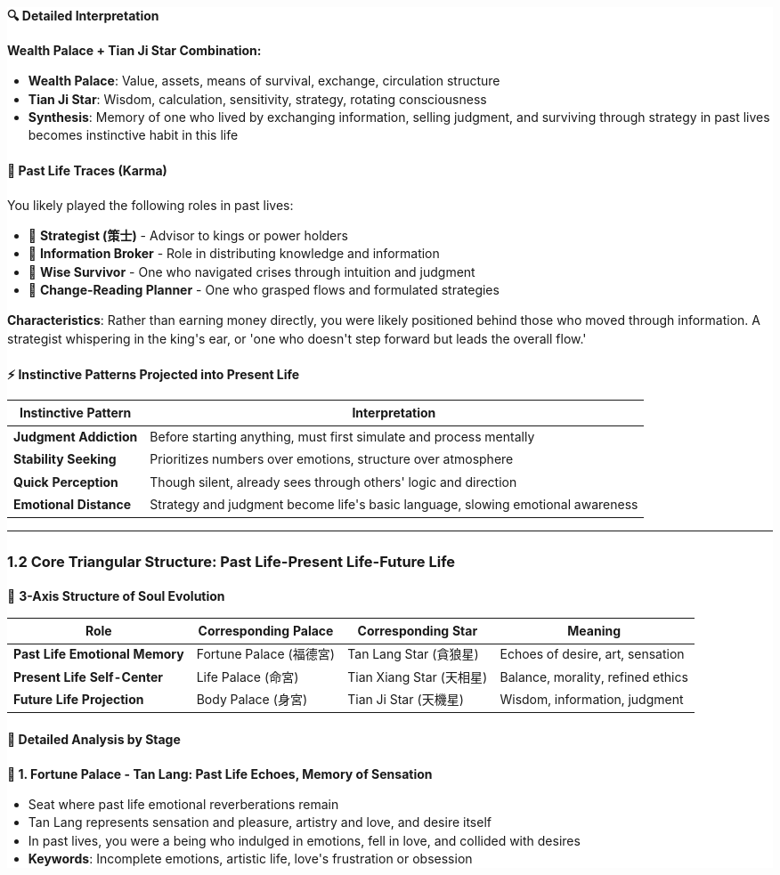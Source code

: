 #### 🔍 **Detailed Interpretation**

**Wealth Palace + Tian Ji Star Combination:**
- **Wealth Palace**: Value, assets, means of survival, exchange, circulation structure
- **Tian Ji Star**: Wisdom, calculation, sensitivity, strategy, rotating consciousness
- **Synthesis**: Memory of one who lived by exchanging information, selling judgment, and surviving through strategy in past lives becomes instinctive habit in this life

#### 💭 **Past Life Traces (Karma)**

You likely played the following roles in past lives:

- 📜 **Strategist (策士)** - Advisor to kings or power holders
- 🔄 **Information Broker** - Role in distributing knowledge and information
- 🧠 **Wise Survivor** - One who navigated crises through intuition and judgment
- 🎯 **Change-Reading Planner** - One who grasped flows and formulated strategies

**Characteristics**: Rather than earning money directly, you were likely positioned behind those who moved through information. A strategist whispering in the king's ear, or 'one who doesn't step forward but leads the overall flow.'

#### ⚡ **Instinctive Patterns Projected into Present Life**

| Instinctive Pattern | Interpretation |
|-------------------|----------------|
| **Judgment Addiction** | Before starting anything, must first simulate and process mentally |
| **Stability Seeking** | Prioritizes numbers over emotions, structure over atmosphere |
| **Quick Perception** | Though silent, already sees through others' logic and direction |
| **Emotional Distance** | Strategy and judgment become life's basic language, slowing emotional awareness |

---

### 1.2 Core Triangular Structure: Past Life-Present Life-Future Life

🔺 **3-Axis Structure of Soul Evolution**

| Role | Corresponding Palace | Corresponding Star | Meaning |
|------|---------------------|-------------------|---------|
| **Past Life Emotional Memory** | Fortune Palace (福德宮) | Tan Lang Star (貪狼星) | Echoes of desire, art, sensation |
| **Present Life Self-Center** | Life Palace (命宮) | Tian Xiang Star (天相星) | Balance, morality, refined ethics |
| **Future Life Projection** | Body Palace (身宮) | Tian Ji Star (天機星) | Wisdom, information, judgment |

#### 📖 **Detailed Analysis by Stage**

**🌙 1. Fortune Palace - Tan Lang: Past Life Echoes, Memory of Sensation**
- Seat where past life emotional reverberations remain
- Tan Lang represents sensation and pleasure, artistry and love, and desire itself
- In past lives, you were a being who indulged in emotions, fell in love, and collided with desires
- **Keywords**: Incomplete emotions, artistic life, love's frustration or obsession
